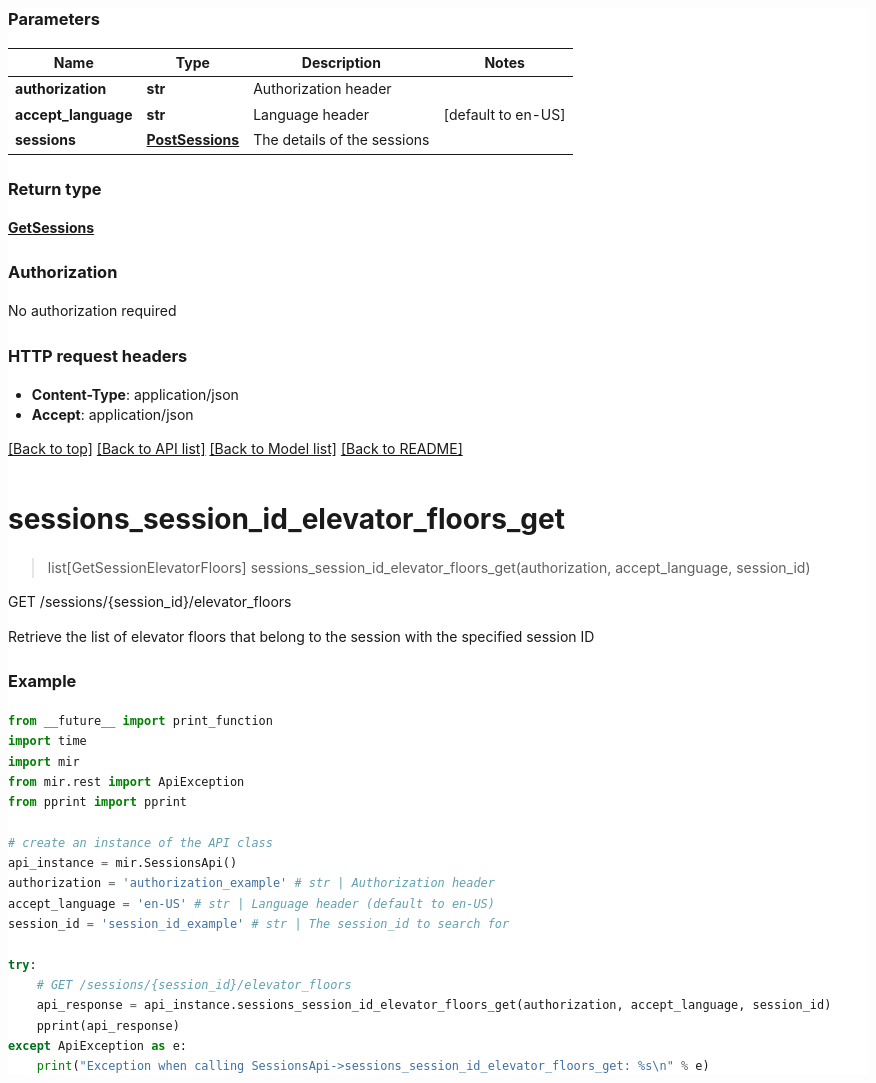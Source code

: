 ### Parameters

Name | Type | Description  | Notes
------------- | ------------- | ------------- | -------------
 **authorization** | **str**| Authorization header | 
 **accept_language** | **str**| Language header | [default to en-US]
 **sessions** | [**PostSessions**](PostSessions.md)| The details of the sessions | 

### Return type

[**GetSessions**](GetSessions.md)

### Authorization

No authorization required

### HTTP request headers

 - **Content-Type**: application/json
 - **Accept**: application/json

[[Back to top]](#) [[Back to API list]](../README.md#documentation-for-api-endpoints) [[Back to Model list]](../README.md#documentation-for-models) [[Back to README]](../README.md)

# **sessions_session_id_elevator_floors_get**
> list[GetSessionElevatorFloors] sessions_session_id_elevator_floors_get(authorization, accept_language, session_id)

GET /sessions/{session_id}/elevator_floors

Retrieve the list of elevator floors that belong to the session with the specified session ID

### Example
```python
from __future__ import print_function
import time
import mir
from mir.rest import ApiException
from pprint import pprint

# create an instance of the API class
api_instance = mir.SessionsApi()
authorization = 'authorization_example' # str | Authorization header
accept_language = 'en-US' # str | Language header (default to en-US)
session_id = 'session_id_example' # str | The session_id to search for

try:
    # GET /sessions/{session_id}/elevator_floors
    api_response = api_instance.sessions_session_id_elevator_floors_get(authorization, accept_language, session_id)
    pprint(api_response)
except ApiException as e:
    print("Exception when calling SessionsApi->sessions_session_id_elevator_floors_get: %s\n" % e)
```
